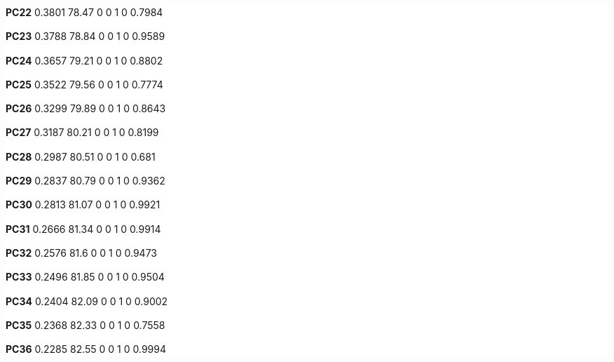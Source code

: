  **PC22**              0.3801                      78.47                           0                                0                            1                            0                             0.7984            

 **PC23**              0.3788                      78.84                           0                                0                            1                            0                             0.9589            

 **PC24**              0.3657                      79.21                           0                                0                            1                            0                             0.8802            

 **PC25**              0.3522                      79.56                           0                                0                            1                            0                             0.7774            

 **PC26**              0.3299                      79.89                           0                                0                            1                            0                             0.8643            

 **PC27**              0.3187                      80.21                           0                                0                            1                            0                             0.8199            

 **PC28**              0.2987                      80.51                           0                                0                            1                            0                             0.681             

 **PC29**              0.2837                      80.79                           0                                0                            1                            0                             0.9362            

 **PC30**              0.2813                      81.07                           0                                0                            1                            0                             0.9921            

 **PC31**              0.2666                      81.34                           0                                0                            1                            0                             0.9914            

 **PC32**              0.2576                       81.6                           0                                0                            1                            0                             0.9473            

 **PC33**              0.2496                      81.85                           0                                0                            1                            0                             0.9504            

 **PC34**              0.2404                      82.09                           0                                0                            1                            0                             0.9002            

 **PC35**              0.2368                      82.33                           0                                0                            1                            0                             0.7558            

 **PC36**              0.2285                      82.55                           0                                0                            1                            0                             0.9994            

